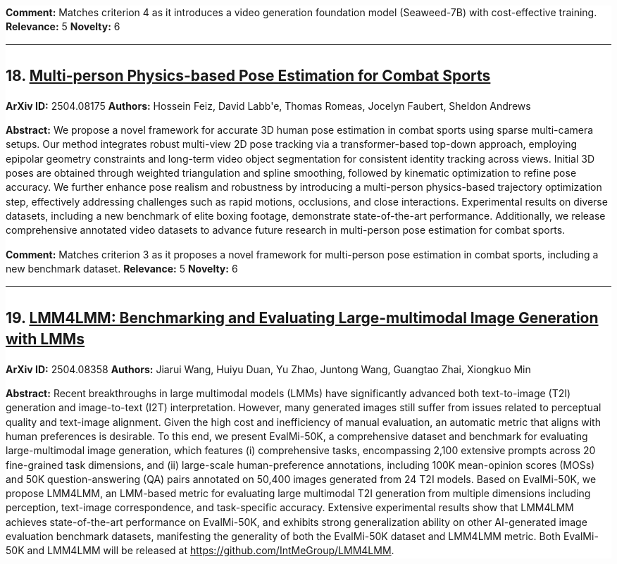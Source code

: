 **Comment:** Matches criterion 4 as it introduces a video generation foundation model (Seaweed-7B) with cost-effective training.
**Relevance:** 5
**Novelty:** 6

---

## 18. [Multi-person Physics-based Pose Estimation for Combat Sports](https://arxiv.org/abs/2504.08175) <a id="link18"></a>
**ArXiv ID:** 2504.08175
**Authors:** Hossein Feiz, David Labb\'e, Thomas Romeas, Jocelyn Faubert, Sheldon Andrews

**Abstract:**  We propose a novel framework for accurate 3D human pose estimation in combat sports using sparse multi-camera setups. Our method integrates robust multi-view 2D pose tracking via a transformer-based top-down approach, employing epipolar geometry constraints and long-term video object segmentation for consistent identity tracking across views. Initial 3D poses are obtained through weighted triangulation and spline smoothing, followed by kinematic optimization to refine pose accuracy. We further enhance pose realism and robustness by introducing a multi-person physics-based trajectory optimization step, effectively addressing challenges such as rapid motions, occlusions, and close interactions. Experimental results on diverse datasets, including a new benchmark of elite boxing footage, demonstrate state-of-the-art performance. Additionally, we release comprehensive annotated video datasets to advance future research in multi-person pose estimation for combat sports.

**Comment:** Matches criterion 3 as it proposes a novel framework for multi-person pose estimation in combat sports, including a new benchmark dataset.
**Relevance:** 5
**Novelty:** 6

---

## 19. [LMM4LMM: Benchmarking and Evaluating Large-multimodal Image Generation with LMMs](https://arxiv.org/abs/2504.08358) <a id="link19"></a>
**ArXiv ID:** 2504.08358
**Authors:** Jiarui Wang, Huiyu Duan, Yu Zhao, Juntong Wang, Guangtao Zhai, Xiongkuo Min

**Abstract:**  Recent breakthroughs in large multimodal models (LMMs) have significantly advanced both text-to-image (T2I) generation and image-to-text (I2T) interpretation. However, many generated images still suffer from issues related to perceptual quality and text-image alignment. Given the high cost and inefficiency of manual evaluation, an automatic metric that aligns with human preferences is desirable. To this end, we present EvalMi-50K, a comprehensive dataset and benchmark for evaluating large-multimodal image generation, which features (i) comprehensive tasks, encompassing 2,100 extensive prompts across 20 fine-grained task dimensions, and (ii) large-scale human-preference annotations, including 100K mean-opinion scores (MOSs) and 50K question-answering (QA) pairs annotated on 50,400 images generated from 24 T2I models. Based on EvalMi-50K, we propose LMM4LMM, an LMM-based metric for evaluating large multimodal T2I generation from multiple dimensions including perception, text-image correspondence, and task-specific accuracy. Extensive experimental results show that LMM4LMM achieves state-of-the-art performance on EvalMi-50K, and exhibits strong generalization ability on other AI-generated image evaluation benchmark datasets, manifesting the generality of both the EvalMi-50K dataset and LMM4LMM metric. Both EvalMi-50K and LMM4LMM will be released at https://github.com/IntMeGroup/LMM4LMM.
